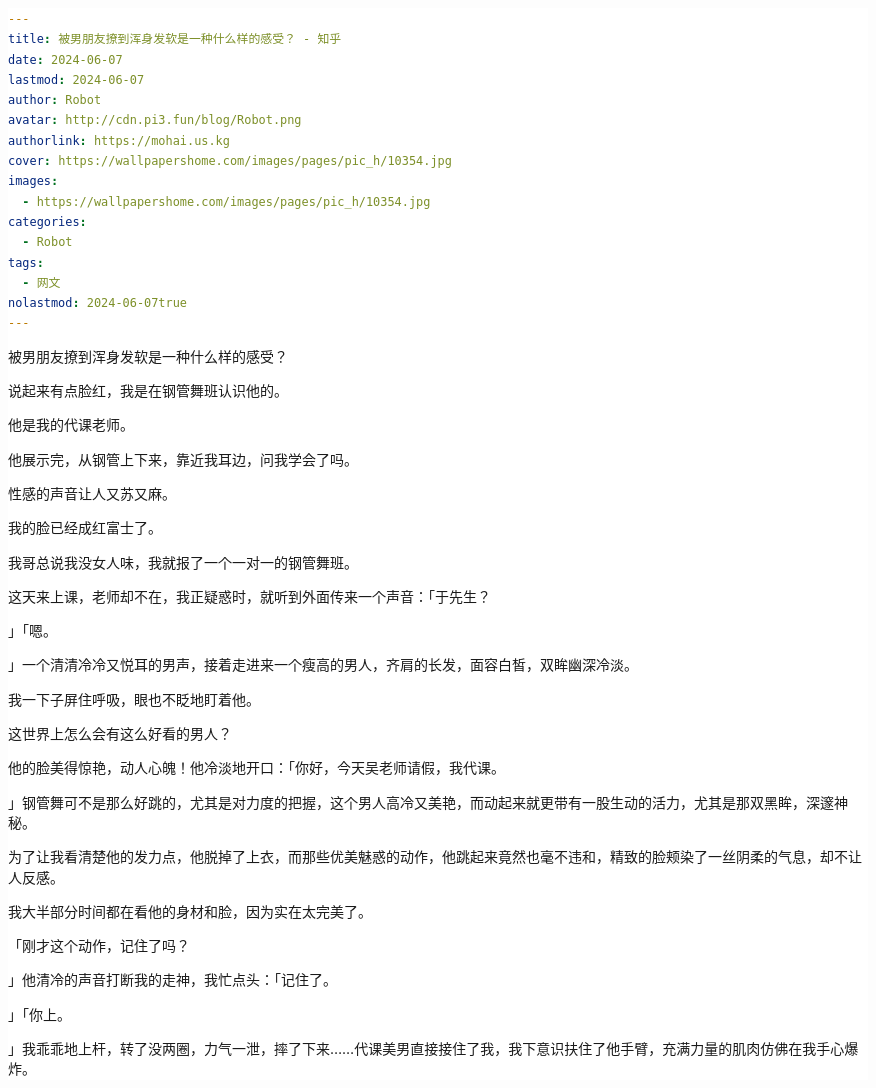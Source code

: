 ```yaml
---
title: 被男朋友撩到浑身发软是一种什么样的感受？ - 知乎
date: 2024-06-07
lastmod: 2024-06-07
author: Robot
avatar: http://cdn.pi3.fun/blog/Robot.png
authorlink: https://mohai.us.kg
cover: https://wallpapershome.com/images/pages/pic_h/10354.jpg
images:
  - https://wallpapershome.com/images/pages/pic_h/10354.jpg
categories:
  - Robot
tags:
  - 网文
nolastmod: 2024-06-07true
---
```




被男朋友撩到浑身发软是一种什么样的感受？

说起来有点脸红，我是在钢管舞班认识他的。

他是我的代课老师。

他展示完，从钢管上下来，靠近我耳边，问我学会了吗。

性感的声音让人又苏又麻。

我的脸已经成红富士了。

我哥总说我没女人味，我就报了一个一对一的钢管舞班。

这天来上课，老师却不在，我正疑惑时，就听到外面传来一个声音：「于先生？

」「嗯。

」一个清清冷冷又悦耳的男声，接着走进来一个瘦高的男人，齐肩的长发，面容白皙，双眸幽深冷淡。

我一下子屏住呼吸，眼也不眨地盯着他。

这世界上怎么会有这么好看的男人？

他的脸美得惊艳，动人心魄！他冷淡地开口：「你好，今天吴老师请假，我代课。

」钢管舞可不是那么好跳的，尤其是对力度的把握，这个男人高冷又美艳，而动起来就更带有一股生动的活力，尤其是那双黑眸，深邃神秘。

为了让我看清楚他的发力点，他脱掉了上衣，而那些优美魅惑的动作，他跳起来竟然也毫不违和，精致的脸颊染了一丝阴柔的气息，却不让人反感。

我大半部分时间都在看他的身材和脸，因为实在太完美了。

「刚才这个动作，记住了吗？

」他清冷的声音打断我的走神，我忙点头：「记住了。

」「你上。

」我乖乖地上杆，转了没两圈，力气一泄，摔了下来……代课美男直接接住了我，我下意识扶住了他手臂，充满力量的肌肉仿佛在我手心爆炸。

